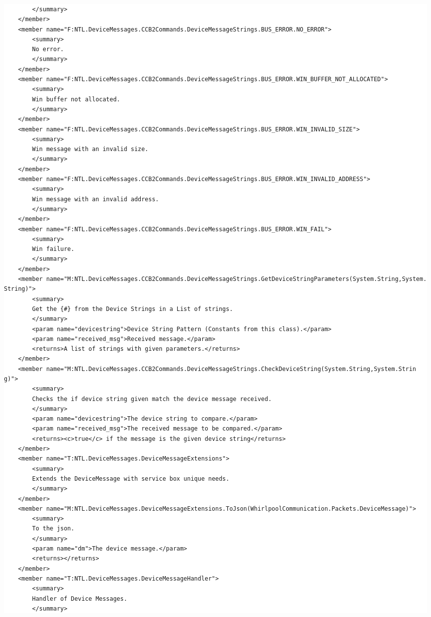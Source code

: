             </summary>
        </member>
        <member name="F:NTL.DeviceMessages.CCB2Commands.DeviceMessageStrings.BUS_ERROR.NO_ERROR">
            <summary>
            No error.
            </summary>
        </member>
        <member name="F:NTL.DeviceMessages.CCB2Commands.DeviceMessageStrings.BUS_ERROR.WIN_BUFFER_NOT_ALLOCATED">
            <summary>
            Win buffer not allocated.
            </summary>
        </member>
        <member name="F:NTL.DeviceMessages.CCB2Commands.DeviceMessageStrings.BUS_ERROR.WIN_INVALID_SIZE">
            <summary>
            Win message with an invalid size.
            </summary>
        </member>
        <member name="F:NTL.DeviceMessages.CCB2Commands.DeviceMessageStrings.BUS_ERROR.WIN_INVALID_ADDRESS">
            <summary>
            Win message with an invalid address.
            </summary>
        </member>
        <member name="F:NTL.DeviceMessages.CCB2Commands.DeviceMessageStrings.BUS_ERROR.WIN_FAIL">
            <summary>
            Win failure.
            </summary>
        </member>
        <member name="M:NTL.DeviceMessages.CCB2Commands.DeviceMessageStrings.GetDeviceStringParameters(System.String,System.String)">
            <summary>
            Get the {#} from the Device Strings in a List of strings.
            </summary>
            <param name="devicestring">Device String Pattern (Constants from this class).</param>
            <param name="received_msg">Received message.</param>
            <returns>A list of strings with given parameters.</returns>
        </member>
        <member name="M:NTL.DeviceMessages.CCB2Commands.DeviceMessageStrings.CheckDeviceString(System.String,System.String)">
            <summary>
            Checks the if device string given match the device message received.
            </summary>
            <param name="devicestring">The device string to compare.</param>
            <param name="received_msg">The received message to be compared.</param>
            <returns><c>true</c> if the message is the given device string</returns>
        </member>
        <member name="T:NTL.DeviceMessages.DeviceMessageExtensions">
            <summary>
            Extends the DeviceMessage with service box unique needs.
            </summary>
        </member>
        <member name="M:NTL.DeviceMessages.DeviceMessageExtensions.ToJson(WhirlpoolCommunication.Packets.DeviceMessage)">
            <summary>
            To the json.
            </summary>
            <param name="dm">The device message.</param>
            <returns></returns>
        </member>
        <member name="T:NTL.DeviceMessages.DeviceMessageHandler">
            <summary>
            Handler of Device Messages.
            </summary>